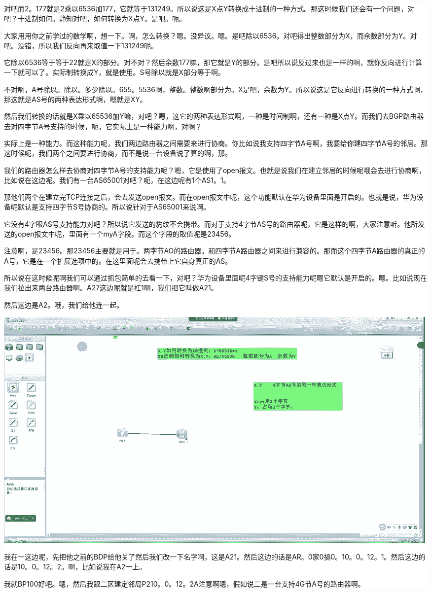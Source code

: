对吧而2。177就是2乘以6536加177，它就等于131249。所以说这是X点Y转换成十进制的一种方式。那这时候我们还会有一个问题，对吧？十进制如何。静知对吧，如何转换为X点Y。是吧。呃。

大家用用你之前学过的数学啊，想一下。啊，怎么转换？嗯。没异议。嗯。是吧除以6536。对吧得出整数部分为X，而余数部分为Y。对吧。没错，所以我们反向再来取值一下131249呃。

它除以6536等于等于22就是X的部分。对不对？然后余数177嘛，那它就是Y的部分。是吧所以说反过来也是一样的啊，就你反向进行计算一下就可以了。实际制转换成Y，就是使用。S号除以就是X部分等于啊。

不对啊，A号除以。除以。多少除以。655。5536啊，整数。整数啊部分为。X是吧，余数为Y。所以说这是它反向进行转换的一种方式啊，那这就是AS号的两种表达形式啊，嗯就是XY。

然后我们转换的话就是X乘以65536加Y嘛，对吧？嗯，这它的两种表达形式啊，一种是时间制啊，还有一种是X点Y。而我们去BGP路由器去对四字节A号支持的时候，呃，它实际上是一种能力啊，对啊？

实际上是一种能力。而这种能力呢，我们两边路由器之间需要来进行协商。你比如说我支持四字节A号啊，我要给你建四字节A号的邻居。那这时候呢，我们两个之间要进行协商，而不是说一台设备说了算的啊，那。

我们的路由器怎么样去协商对四字节A号的支持能力呢？嗯，它是使用了open报文。也就是说我们在建立邻居的时候呢哦会去进行协商啊，比如说在这边呢。我们有一台AS65001对吧？呃，在这边呢有1个AS1。1。

那他们两个在建立完TCP连接之后，会去发送open报文。而在open报文中呢，这个功能默认在华为设备里面是开启的。也就是说，华为设备呢默认是支持四字节S号协商的。所以说针对于AS65001来说啊。

它没有4字眼AS号支持能力对吧？所以说它发送的豹纹不会携带。而对于支持4字节AS号的路由器呢，它是这样的啊，大家注意听。他所发送的open报文中呢，里面有一个myA字段。而这个字段的取值呢是23456。

注意啊，是23456。那23456主要就是用于。两字节AO的路由器。和四字节A路由器之间来进行兼容的。那而这个四字节A路由器的真正的A号，它是在一个扩展选项中的。在这里面呢会去携带上它自身真正的AS。

所以说在这时候呢啊我们可以通过抓包简单的去看一下，对吧？华为设备里面呢4字键S号的支持能力呢嗯它默认是开启的。嗯。比如说现在我们拉出来两台路由器啊。A27这边呢就是杠1啊，我们把它叫做A21。

然后这边是A2。哦，我们给他连一起。

![](img/20a13bb3a18f624e394b260543668013_19.png)

我在一这边呢，先把他之前的BDP给他关了然后我们改一下名字啊，这是A21。然后这边的话是AR。0家0搞0。10。0。12。1。然后这边的话是10。0。12。2。啊，比如说我在A2一上。

我就BP100好吧。嗯，然后我跟二区建定邻局P210。0。12。2A注意啊嗯，假如说二是一台支持4G节A号的路由器啊。


